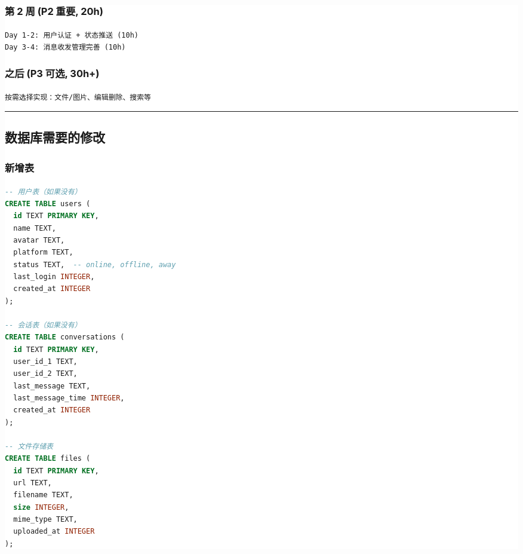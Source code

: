 ### 第 2 周 (P2 重要, 20h)

```
Day 1-2: 用户认证 + 状态推送 (10h)
Day 3-4: 消息收发管理完善 (10h)
```

### 之后 (P3 可选, 30h+)

```
按需选择实现：文件/图片、编辑删除、搜索等
```

---

## 数据库需要的修改

### 新增表

```sql
-- 用户表（如果没有）
CREATE TABLE users (
  id TEXT PRIMARY KEY,
  name TEXT,
  avatar TEXT,
  platform TEXT,
  status TEXT,  -- online, offline, away
  last_login INTEGER,
  created_at INTEGER
);

-- 会话表（如果没有）
CREATE TABLE conversations (
  id TEXT PRIMARY KEY,
  user_id_1 TEXT,
  user_id_2 TEXT,
  last_message TEXT,
  last_message_time INTEGER,
  created_at INTEGER
);

-- 文件存储表
CREATE TABLE files (
  id TEXT PRIMARY KEY,
  url TEXT,
  filename TEXT,
  size INTEGER,
  mime_type TEXT,
  uploaded_at INTEGER
);
```
